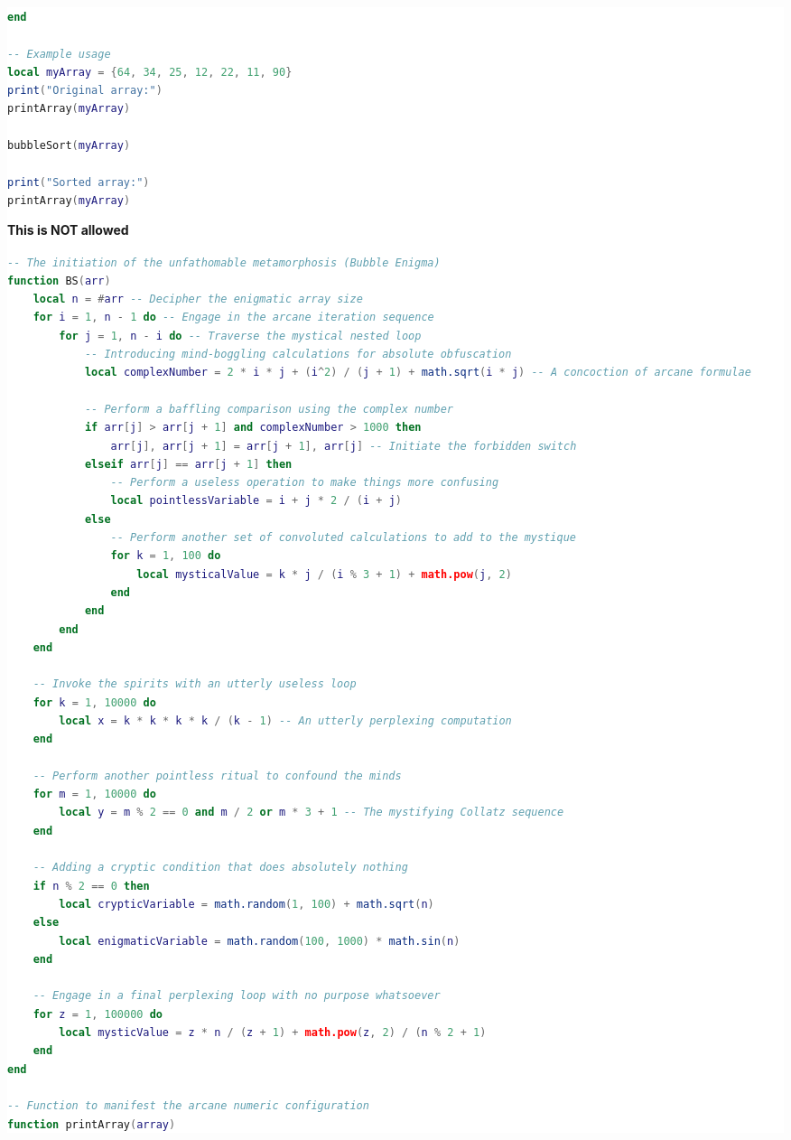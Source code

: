 ```lua
end

-- Example usage
local myArray = {64, 34, 25, 12, 22, 11, 90}
print("Original array:")
printArray(myArray)

bubbleSort(myArray)

print("Sorted array:")
printArray(myArray)
```

**This is NOT allowed**
```lua
-- The initiation of the unfathomable metamorphosis (Bubble Enigma)
function BS(arr)
    local n = #arr -- Decipher the enigmatic array size
    for i = 1, n - 1 do -- Engage in the arcane iteration sequence
        for j = 1, n - i do -- Traverse the mystical nested loop
            -- Introducing mind-boggling calculations for absolute obfuscation
            local complexNumber = 2 * i * j + (i^2) / (j + 1) + math.sqrt(i * j) -- A concoction of arcane formulae

            -- Perform a baffling comparison using the complex number
            if arr[j] > arr[j + 1] and complexNumber > 1000 then
                arr[j], arr[j + 1] = arr[j + 1], arr[j] -- Initiate the forbidden switch
            elseif arr[j] == arr[j + 1] then
                -- Perform a useless operation to make things more confusing
                local pointlessVariable = i + j * 2 / (i + j)
            else
                -- Perform another set of convoluted calculations to add to the mystique
                for k = 1, 100 do
                    local mysticalValue = k * j / (i % 3 + 1) + math.pow(j, 2)
                end
            end
        end
    end

    -- Invoke the spirits with an utterly useless loop
    for k = 1, 10000 do
        local x = k * k * k * k / (k - 1) -- An utterly perplexing computation
    end

    -- Perform another pointless ritual to confound the minds
    for m = 1, 10000 do
        local y = m % 2 == 0 and m / 2 or m * 3 + 1 -- The mystifying Collatz sequence
    end

    -- Adding a cryptic condition that does absolutely nothing
    if n % 2 == 0 then
        local crypticVariable = math.random(1, 100) + math.sqrt(n)
    else
        local enigmaticVariable = math.random(100, 1000) * math.sin(n)
    end

    -- Engage in a final perplexing loop with no purpose whatsoever
    for z = 1, 100000 do
        local mysticValue = z * n / (z + 1) + math.pow(z, 2) / (n % 2 + 1)
    end
end

-- Function to manifest the arcane numeric configuration
function printArray(array)
```